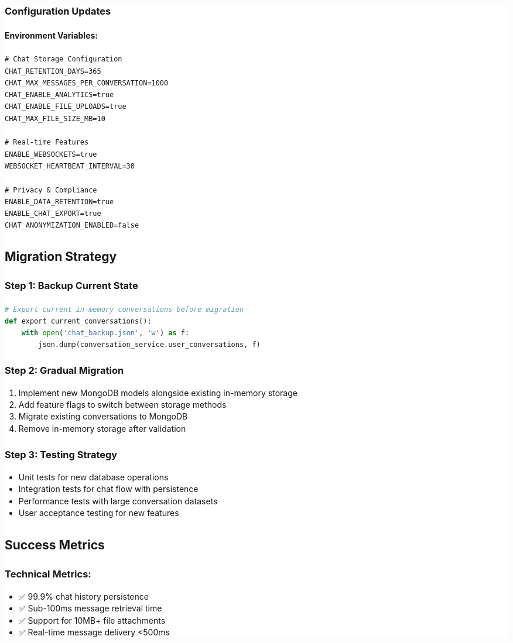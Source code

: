 ### Configuration Updates

#### Environment Variables:
```env
# Chat Storage Configuration
CHAT_RETENTION_DAYS=365
CHAT_MAX_MESSAGES_PER_CONVERSATION=1000
CHAT_ENABLE_ANALYTICS=true
CHAT_ENABLE_FILE_UPLOADS=true
CHAT_MAX_FILE_SIZE_MB=10

# Real-time Features
ENABLE_WEBSOCKETS=true
WEBSOCKET_HEARTBEAT_INTERVAL=30

# Privacy & Compliance
ENABLE_DATA_RETENTION=true
ENABLE_CHAT_EXPORT=true
CHAT_ANONYMIZATION_ENABLED=false
```

## Migration Strategy

### Step 1: Backup Current State
```python
# Export current in-memory conversations before migration
def export_current_conversations():
    with open('chat_backup.json', 'w') as f:
        json.dump(conversation_service.user_conversations, f)
```

### Step 2: Gradual Migration
1. Implement new MongoDB models alongside existing in-memory storage
2. Add feature flags to switch between storage methods
3. Migrate existing conversations to MongoDB
4. Remove in-memory storage after validation

### Step 3: Testing Strategy
- Unit tests for new database operations
- Integration tests for chat flow with persistence
- Performance tests with large conversation datasets
- User acceptance testing for new features

## Success Metrics

### Technical Metrics:
- ✅ 99.9% chat history persistence
- ✅ Sub-100ms message retrieval time
- ✅ Support for 10MB+ file attachments
- ✅ Real-time message delivery <500ms
